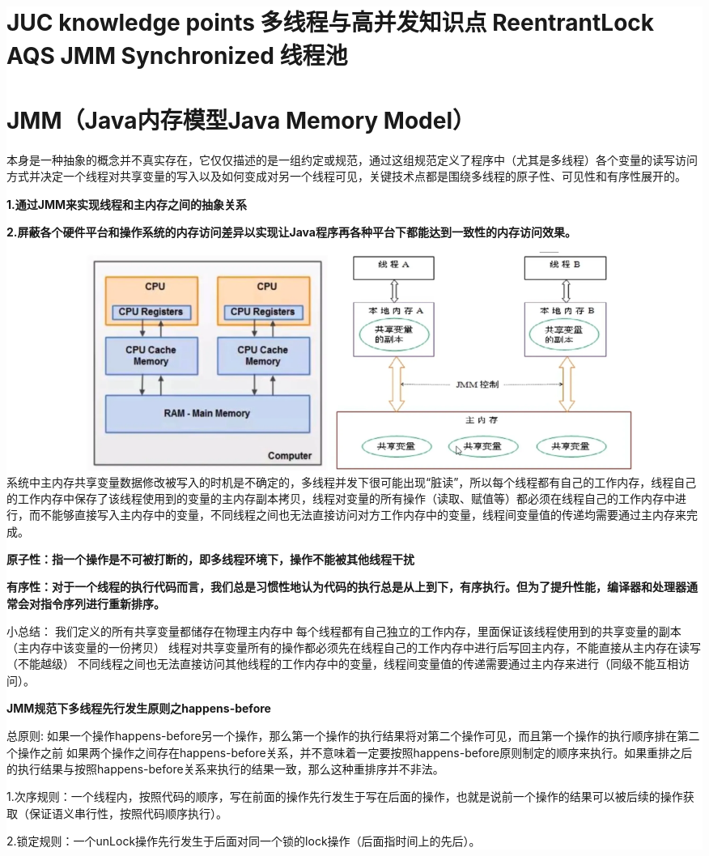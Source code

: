 # JUC knowledge points 多线程与高并发知识点 ReentrantLock AQS JMM Synchronized 线程池

# JMM（Java内存模型Java Memory Model）
本身是一种抽象的概念并不真实存在，它仅仅描述的是一组约定或规范，通过这组规范定义了程序中（尤其是多线程）各个变量的读写访问方式并决定一个线程对共享变量的写入以及如何变成对另一个线程可见，关键技术点都是围绕多线程的原子性、可见性和有序性展开的。

**1.通过JMM来实现线程和主内存之间的抽象关系**

**2.屏蔽各个硬件平台和操作系统的内存访问差异以实现让Java程序再各种平台下都能达到一致性的内存访问效果。**

<div align=center><img src="Figure/1.png" width = "80%"/></div>
系统中主内存共享变量数据修改被写入的时机是不确定的，多线程并发下很可能出现“脏读”，所以每个线程都有自己的工作内存，线程自己的工作内存中保存了该线程使用到的变量的主内存副本拷贝，线程对变量的所有操作（读取、赋值等）都必须在线程自己的工作内存中进行，而不能够直接写入主内存中的变量，不同线程之间也无法直接访问对方工作内存中的变量，线程间变量值的传递均需要通过主内存来完成。

**原子性：指一个操作是不可被打断的，即多线程环境下，操作不能被其他线程干扰**

**有序性：对于一个线程的执行代码而言，我们总是习惯性地认为代码的执行总是从上到下，有序执行。但为了提升性能，编译器和处理器通常会对指令序列进行重新排序。**

小总结：
我们定义的所有共享变量都储存在物理主内存中
每个线程都有自己独立的工作内存，里面保证该线程使用到的共享变量的副本（主内存中该变量的一份拷贝）
线程对共享变量所有的操作都必须先在线程自己的工作内存中进行后写回主内存，不能直接从主内存在读写（不能越级）
不同线程之间也无法直接访问其他线程的工作内存中的变量，线程间变量值的传递需要通过主内存来进行（同级不能互相访问）。

**JMM规范下多线程先行发生原则之happens-before**

总原则:
如果一个操作happens-before另一个操作，那么第一个操作的执行结果将对第二个操作可见，而且第一个操作的执行顺序排在第二个操作之前
如果两个操作之间存在happens-before关系，并不意味着一定要按照happens-before原则制定的顺序来执行。如果重排之后的执行结果与按照happens-before关系来执行的结果一致，那么这种重排序并不非法。

1.次序规则：一个线程内，按照代码的顺序，写在前面的操作先行发生于写在后面的操作，也就是说前一个操作的结果可以被后续的操作获取（保证语义串行性，按照代码顺序执行）。

2.锁定规则：一个unLock操作先行发生于后面对同一个锁的lock操作（后面指时间上的先后）。
